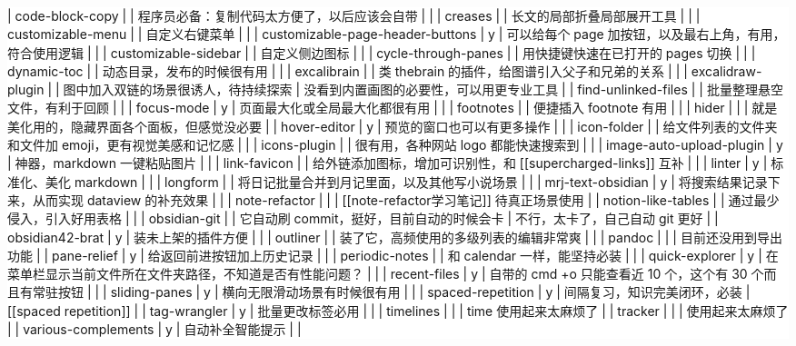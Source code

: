 | code-block-copy | | 程序员必备：复制代码太方便了，以后应该会自带 | |
| creases | | 长文的局部折叠局部展开工具 | |
| customizable-menu | | 自定义右键菜单 | |
| customizable-page-header-buttons | y | 可以给每个 page 加按钮，以及最右上角，有用，符合使用逻辑 | |
| customizable-sidebar | | 自定义侧边图标 | |
| cycle-through-panes | | 用快捷键快速在已打开的 pages 切换 | |
| dynamic-toc | | 动态目录，发布的时候很有用 | |
| excalibrain | | 类 thebrain 的插件，给图谱引入父子和兄弟的关系 | |
| excalidraw-plugin | | 图中加入双链的场景很诱人，待持续探索 | 没看到内置画图的必要性，可以用更专业工具 |
| find-unlinked-files | | 批量整理悬空文件，有利于回顾 | |
| focus-mode | y | 页面最大化或全局最大化都很有用 | |
| footnotes | | 便捷插入 footnote 有用 | |
| hider | | | 就是美化用的，隐藏界面各个面板，但感觉没必要 |
| hover-editor | y | 预览的窗口也可以有更多操作 | |
| icon-folder | | 给文件列表的文件夹和文件加 emoji，更有视觉美感和记忆感 | |
| icons-plugin | | 很有用，各种网站 logo 都能快速搜索到 | |
| image-auto-upload-plugin | y | 神器，markdown 一键粘贴图片 | |
| link-favicon | | 给外链添加图标，增加可识别性，和 [[supercharged-links]] 互补 | |
| linter | y | 标准化、美化 markdown | |
| longform | | 将日记批量合并到月记里面，以及其他写小说场景 | |
| mrj-text-obsidian | y | 将搜索结果记录下来，从而实现 dataview 的补充效果 | |
| note-refactor | | | [[note-refactor学习笔记]] 待真正场景使用 |
| notion-like-tables | | 通过最少侵入，引入好用表格 | |
| obsidian-git | | 它自动刷 commit，挺好，目前自动的时候会卡 | 不行，太卡了，自己自动 git 更好 |
| obsidian42-brat | y | 装未上架的插件方便 | |
| outliner | | 装了它，高频使用的多级列表的编辑非常爽 | |
| pandoc | | | 目前还没用到导出功能 |
| pane-relief | y | 给返回前进按钮加上历史记录 | |
| periodic-notes | | 和 calendar 一样，能坚持必装 | |
| quick-explorer | y | 在菜单栏显示当前文件所在文件夹路径，不知道是否有性能问题？ | |
| recent-files | y | 自带的 cmd +o 只能查看近 10 个，这个有 30 个而且有常驻按钮 | |
| sliding-panes | y | 横向无限滑动场景有时候很有用 | |
| spaced-repetition | y | 间隔复习，知识完美闭环，必装 | [[spaced repetition]] |
| tag-wrangler | y | 批量更改标签必用 | |
| timelines | | | time 使用起来太麻烦了 |
| tracker | | | 使用起来太麻烦了 |
| various-complements | y | 自动补全智能提示 | |